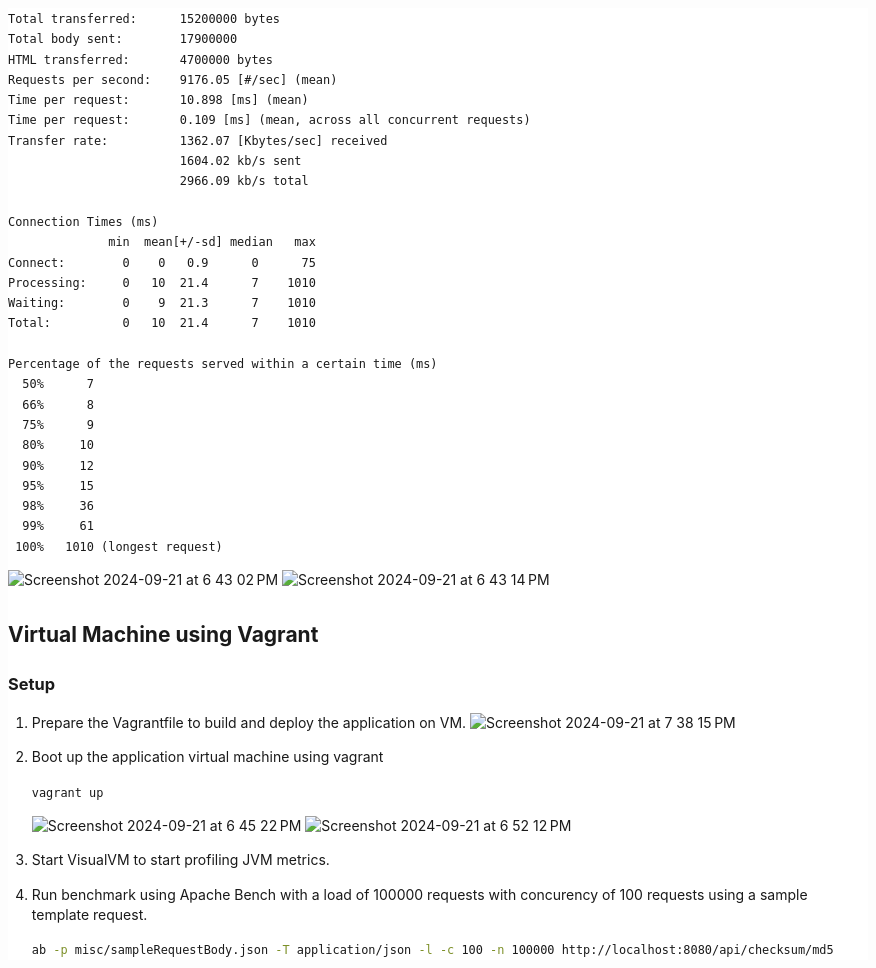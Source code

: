 ```
Total transferred:      15200000 bytes
Total body sent:        17900000
HTML transferred:       4700000 bytes
Requests per second:    9176.05 [#/sec] (mean)
Time per request:       10.898 [ms] (mean)
Time per request:       0.109 [ms] (mean, across all concurrent requests)
Transfer rate:          1362.07 [Kbytes/sec] received
                        1604.02 kb/s sent
                        2966.09 kb/s total

Connection Times (ms)
              min  mean[+/-sd] median   max
Connect:        0    0   0.9      0      75
Processing:     0   10  21.4      7    1010
Waiting:        0    9  21.3      7    1010
Total:          0   10  21.4      7    1010

Percentage of the requests served within a certain time (ms)
  50%      7
  66%      8
  75%      9
  80%     10
  90%     12
  95%     15
  98%     36
  99%     61
 100%   1010 (longest request)
```
<img width="1440" alt="Screenshot 2024-09-21 at 6 43 02 PM" src="https://github.com/user-attachments/assets/1236ce2f-fefa-425c-93d0-24253b18e43d">
<img width="1433" alt="Screenshot 2024-09-21 at 6 43 14 PM" src="https://github.com/user-attachments/assets/b8a7684d-5eae-456c-8ad3-8eb4cf46ede1">







## Virtual Machine using Vagrant

### Setup 
1. Prepare the Vagrantfile to build and deploy the application on VM.
   <img width="1440" alt="Screenshot 2024-09-21 at 7 38 15 PM" src="https://github.com/user-attachments/assets/99abf2b5-5e97-4af2-aafd-5cc5a612bb7b"> 
2. Boot up the application virtual machine using vagrant
   ```bash
   vagrant up
   ```
   <img width="1440" alt="Screenshot 2024-09-21 at 6 45 22 PM" src="https://github.com/user-attachments/assets/e9eb2864-b5f6-4541-a66f-e7207f66a20a">
   <img width="1440" alt="Screenshot 2024-09-21 at 6 52 12 PM" src="https://github.com/user-attachments/assets/bd6153cd-485d-4377-9c14-964ecf02b86b">
   
3. Start VisualVM to start profiling JVM metrics.
4. Run benchmark using Apache Bench with a load of 100000 requests with concurency of 100 requests using a sample template request.
   ```bash
   ab -p misc/sampleRequestBody.json -T application/json -l -c 100 -n 100000 http://localhost:8080/api/checksum/md5
   ```
   